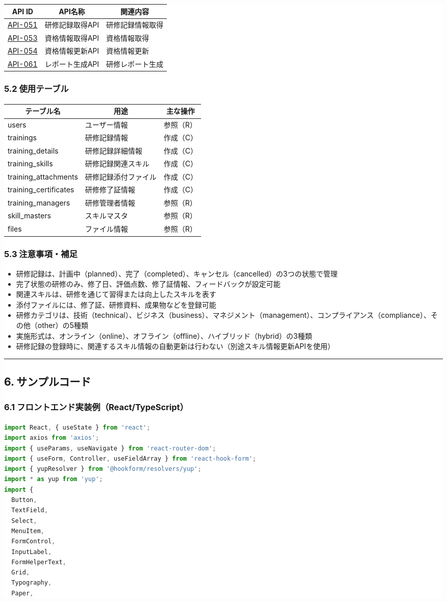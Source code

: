 | API ID | API名称 | 関連内容 |
|--------|--------|----------|
| [API-051](API仕様書_API-051.md) | 研修記録取得API | 研修記録情報取得 |
| [API-053](API仕様書_API-053.md) | 資格情報取得API | 資格情報取得 |
| [API-054](API仕様書_API-054.md) | 資格情報更新API | 資格情報更新 |
| [API-061](API仕様書_API-061.md) | レポート生成API | 研修レポート生成 |

### 5.2 使用テーブル

| テーブル名 | 用途 | 主な操作 |
|-----------|------|----------|
| users | ユーザー情報 | 参照（R） |
| trainings | 研修記録情報 | 作成（C） |
| training_details | 研修記録詳細情報 | 作成（C） |
| training_skills | 研修記録関連スキル | 作成（C） |
| training_attachments | 研修記録添付ファイル | 作成（C） |
| training_certificates | 研修修了証情報 | 作成（C） |
| training_managers | 研修管理者情報 | 参照（R） |
| skill_masters | スキルマスタ | 参照（R） |
| files | ファイル情報 | 参照（R） |

### 5.3 注意事項・補足

- 研修記録は、計画中（planned）、完了（completed）、キャンセル（cancelled）の3つの状態で管理
- 完了状態の研修のみ、修了日、評価点数、修了証情報、フィードバックが設定可能
- 関連スキルは、研修を通じて習得または向上したスキルを表す
- 添付ファイルには、修了証、研修資料、成果物などを登録可能
- 研修カテゴリは、技術（technical）、ビジネス（business）、マネジメント（management）、コンプライアンス（compliance）、その他（other）の5種類
- 実施形式は、オンライン（online）、オフライン（offline）、ハイブリッド（hybrid）の3種類
- 研修記録の登録時に、関連するスキル情報の自動更新は行わない（別途スキル情報更新APIを使用）

---

## 6. サンプルコード

### 6.1 フロントエンド実装例（React/TypeScript）

```typescript
import React, { useState } from 'react';
import axios from 'axios';
import { useParams, useNavigate } from 'react-router-dom';
import { useForm, Controller, useFieldArray } from 'react-hook-form';
import { yupResolver } from '@hookform/resolvers/yup';
import * as yup from 'yup';
import {
  Button,
  TextField,
  Select,
  MenuItem,
  FormControl,
  InputLabel,
  FormHelperText,
  Grid,
  Typography,
  Paper,
```